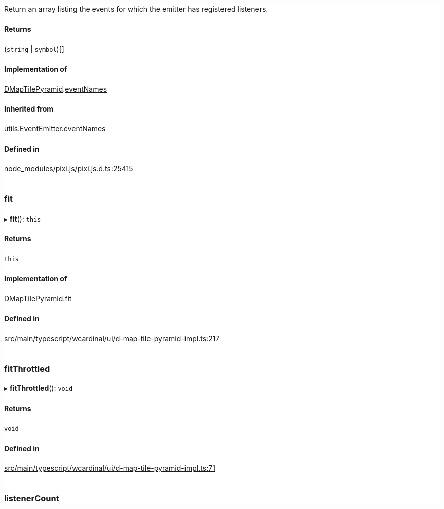 Return an array listing the events for which the emitter has registered listeners.

#### Returns

(`string` \| `symbol`)[]

#### Implementation of

[DMapTilePyramid](../interfaces/DMapTilePyramid.md).[eventNames](../interfaces/DMapTilePyramid.md#eventnames)

#### Inherited from

utils.EventEmitter.eventNames

#### Defined in

node_modules/pixi.js/pixi.js.d.ts:25415

___

### fit

▸ **fit**(): `this`

#### Returns

`this`

#### Implementation of

[DMapTilePyramid](../interfaces/DMapTilePyramid.md).[fit](../interfaces/DMapTilePyramid.md#fit)

#### Defined in

[src/main/typescript/wcardinal/ui/d-map-tile-pyramid-impl.ts:217](https://github.com/winter-cardinal/winter-cardinal-ui/blob/v0.442.0/src/main/typescript/wcardinal/ui/d-map-tile-pyramid-impl.ts#L217)

___

### fitThrottled

▸ **fitThrottled**(): `void`

#### Returns

`void`

#### Defined in

[src/main/typescript/wcardinal/ui/d-map-tile-pyramid-impl.ts:71](https://github.com/winter-cardinal/winter-cardinal-ui/blob/v0.442.0/src/main/typescript/wcardinal/ui/d-map-tile-pyramid-impl.ts#L71)

___

### listenerCount
